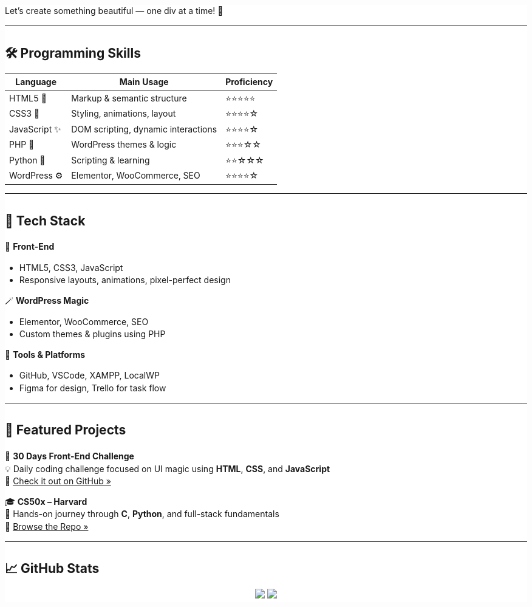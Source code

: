 Let’s create something beautiful — one div at a time! 🚀

---

## 🛠️ Programming Skills

| Language       | Main Usage                         | Proficiency |
|----------------|----------------------------------|-------------|
| HTML5 🧱       | Markup & semantic structure       | ⭐⭐⭐⭐⭐      |
| CSS3 🎨        | Styling, animations, layout       | ⭐⭐⭐⭐☆      |
| JavaScript ✨   | DOM scripting, dynamic interactions | ⭐⭐⭐⭐☆   |
| PHP 🐘         | WordPress themes & logic          | ⭐⭐⭐☆☆      |
| Python 🐍      | Scripting & learning              | ⭐⭐☆☆☆      |
| WordPress ⚙️   | Elementor, WooCommerce, SEO      | ⭐⭐⭐⭐☆      |

---

## 🧩 Tech Stack

🎨 **Front-End**
- HTML5, CSS3, JavaScript  
- Responsive layouts, animations, pixel-perfect design

🪄 **WordPress Magic**
- Elementor, WooCommerce, SEO  
- Custom themes & plugins using PHP

🧰 **Tools & Platforms**
- GitHub, VSCode, XAMPP, LocalWP  
- Figma for design, Trello for task flow

---

## 🚀 Featured Projects

🌈 **30 Days Front-End Challenge**  
💡 Daily coding challenge focused on UI magic using **HTML**, **CSS**, and **JavaScript**  
🔗 [Check it out on GitHub »](https://github.com/YALDAKHOSHPEY/30days-frontend)

🎓 **CS50x – Harvard**  
🧠 Hands-on journey through **C**, **Python**, and full-stack fundamentals  
🔗 [Browse the Repo »](https://github.com/YALDAKHOSHPEY/cs50x)

---
## 📈 GitHub Stats

<p align="center">
  <img src="https://github-readme-stats.vercel.app/api?username=YALDAKHOSHPEY&show_icons=true&theme=default&hide_border=true&title_color=BA55D3&text_color=4B0082&icon_color=FF69B4&bg_color=F9F0FF" height="180" />
  <img src="https://github-readme-stats.vercel.app/api/top-langs/?username=YALDAKHOSHPEY&layout=compact&theme=default&hide_border=true&title_color=BA55D3&text_color=4B0082&bg_color=F9F0FF" height="180" />
</p>
